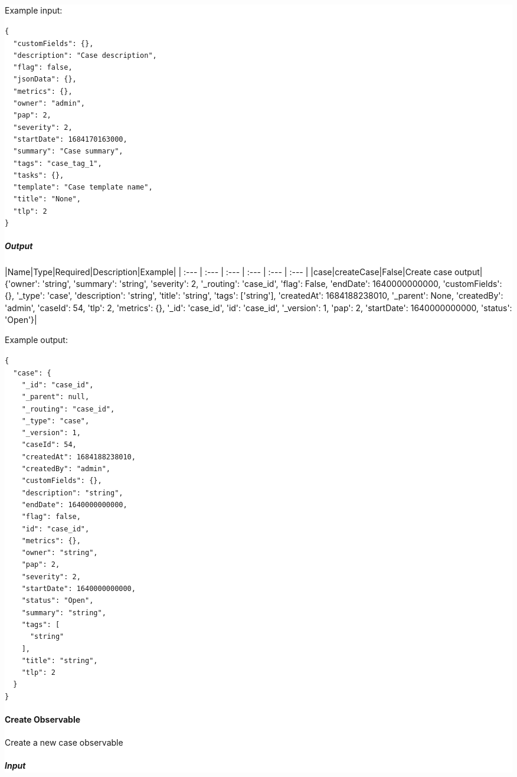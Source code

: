 Example input:

```
{
  "customFields": {},
  "description": "Case description",
  "flag": false,
  "jsonData": {},
  "metrics": {},
  "owner": "admin",
  "pap": 2,
  "severity": 2,
  "startDate": 1684170163000,
  "summary": "Case summary",
  "tags": "case_tag_1",
  "tasks": {},
  "template": "Case template name",
  "title": "None",
  "tlp": 2
}
```
##### Output

|Name|Type|Required|Description|Example|
| :--- | :--- | :--- | :--- | :--- | :--- |
|case|createCase|False|Create case output|{'owner': 'string', 'summary': 'string', 'severity': 2, '_routing': 'case_id', 'flag': False, 'endDate': 1640000000000, 'customFields': {}, '_type': 'case', 'description': 'string', 'title': 'string', 'tags': ['string'], 'createdAt': 1684188238010, '_parent': None, 'createdBy': 'admin', 'caseId': 54, 'tlp': 2, 'metrics': {}, '_id': 'case_id', 'id': 'case_id', '_version': 1, 'pap': 2, 'startDate': 1640000000000, 'status': 'Open'}|
  
Example output:

```
{
  "case": {
    "_id": "case_id",
    "_parent": null,
    "_routing": "case_id",
    "_type": "case",
    "_version": 1,
    "caseId": 54,
    "createdAt": 1684188238010,
    "createdBy": "admin",
    "customFields": {},
    "description": "string",
    "endDate": 1640000000000,
    "flag": false,
    "id": "case_id",
    "metrics": {},
    "owner": "string",
    "pap": 2,
    "severity": 2,
    "startDate": 1640000000000,
    "status": "Open",
    "summary": "string",
    "tags": [
      "string"
    ],
    "title": "string",
    "tlp": 2
  }
}
```
#### Create Observable
Create a new case observable
##### Input
